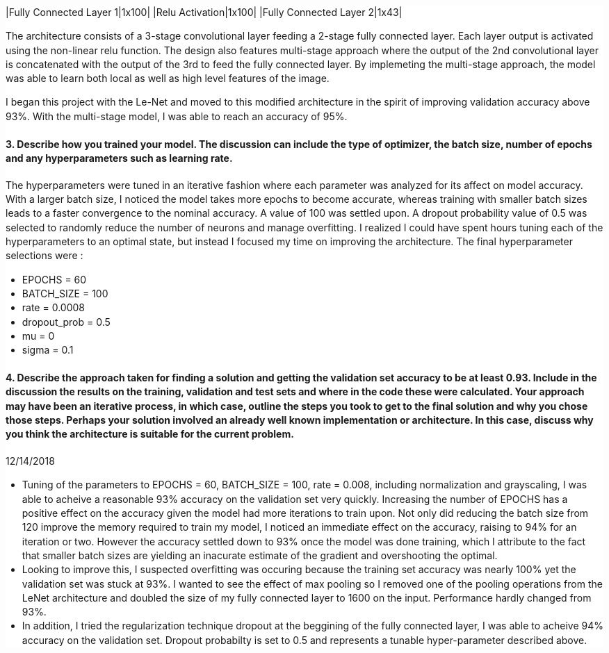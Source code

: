 |Fully Connected Layer 1|1x100|
|Relu Activation|1x100|
|Fully Connected Layer 2|1x43|


The architecture consists of a 3-stage convolutional layer feeding a 2-stage fully connected layer. Each layer output is activated using the non-linear relu function. The design also features multi-stage approach where the output of the 2nd convolutional layer is concatenated with the output of the 3rd to feed the fully connected layer. By implemeting the multi-stage approach, the model was able to learn both local as well as high level features of the image. 

I began this project with the Le-Net  and moved to this modified architecture in the spirit of improving validation accuracy above 93%. With the multi-stage model, I was able to reach an accuracy of 95%. 

#### 3. Describe how you trained your model. The discussion can include the type of optimizer, the batch size, number of epochs and any hyperparameters such as learning rate.

The hyperparameters were tuned in an iterative fashion where each parameter was analyzed for its affect on model accuracy.  With a larger batch size, I noticed the model takes more epochs to become accurate, whereas training with smaller batch sizes leads to a faster convergence to the nominal accuracy. A value of 100 was settled upon. A dropout probability value of 0.5 was selected to randomly reduce the number of neurons and manage overfitting. I realized I could have spent hours tuning each of the hyperparameters to an optimal state, but instead I focused my time on improving the architecture. The final hyperparameter selections were :
* EPOCHS = 60
* BATCH_SIZE = 100
* rate = 0.0008
* dropout_prob = 0.5
* mu = 0
* sigma = 0.1


#### 4. Describe the approach taken for finding a solution and getting the validation set accuracy to be at least 0.93. Include in the discussion the results on the training, validation and test sets and where in the code these were calculated. Your approach may have been an iterative process, in which case, outline the steps you took to get to the final solution and why you chose those steps. Perhaps your solution involved an already well known implementation or architecture. In this case, discuss why you think the architecture is suitable for the current problem.

12/14/2018
* Tuning of the parameters to EPOCHS = 60, BATCH_SIZE = 100, rate = 0.008, including normalization and grayscaling, I was able to acheive a reasonable 93% accuracy on the validation set very quickly.  Increasing the number of EPOCHS has a positive effect on the accuracy given the model had more iterations to train upon. Not only did reducing the batch size from 120 improve the memory required to train my model, I noticed an immediate effect on the accuracy, raising to 94% for an iteration or two. However the accuracy settled down to 93% once the model was done training, which I attribute to the fact that smaller batch sizes are yielding an inacurate estimate of the gradient and overshooting the optimal.
* Looking to improve this, I suspected overfitting was occuring because  the training set accuracy was nearly 100% yet the validation set was stuck at 93%. I wanted to see the effect of max pooling so I removed one of the pooling operations from the LeNet architecture and doubled the size of my fully connected layer to 1600 on the input. Performance hardly  changed from 93%. 
* In addition, I tried the regularization technique dropout at the beggining of the fully connected layer, I was able to acheive 94% accuracy on the validation set. Dropout probabilty is set to 0.5 and represents a tunable hyper-parameter described above.
